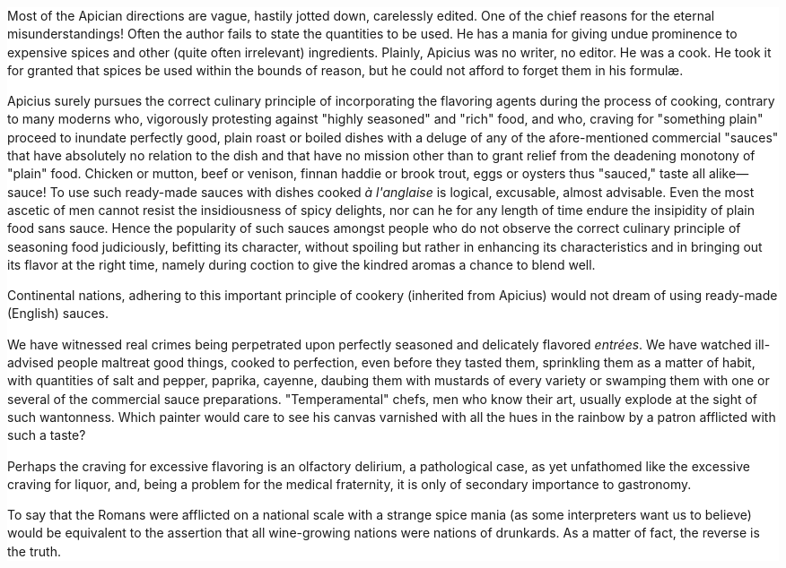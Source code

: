 Most of the Apician directions are vague, hastily jotted down,
carelessly edited. One of the chief reasons for the eternal
misunderstandings! Often the author fails to state the quantities to
be used. He has a mania for giving undue prominence to expensive
spices and other (quite often irrelevant) ingredients. Plainly,
Apicius was no writer, no editor. He was a cook. He took it for
granted that spices be used within the bounds of reason, but he could
not afford to forget them in his formulæ.

Apicius surely pursues the correct culinary principle of incorporating
the flavoring agents during the process of cooking, contrary to many
moderns who, vigorously protesting against "highly seasoned" and
"rich" food, and who, craving for "something plain" proceed to
inundate perfectly good, plain roast or boiled dishes with a deluge of
any of the afore-mentioned commercial "sauces" that have absolutely no
relation to the dish and that have no mission other than to grant
relief from the deadening monotony of "plain" food. Chicken or mutton,
beef or venison, finnan haddie or brook trout, eggs or oysters thus
"sauced," taste all alike—sauce! To use such ready-made sauces with
dishes cooked _à l'anglaise_ is logical, excusable, almost advisable.
Even the most ascetic of men cannot resist the insidiousness of spicy
delights, nor can he for any length of time endure the insipidity of
plain food sans sauce. Hence the popularity of such sauces amongst
people who do not observe the correct culinary principle of seasoning
food judiciously, befitting its character, without spoiling but rather
in enhancing its characteristics and in bringing out its flavor at the
right time, namely during coction to give the kindred aromas a chance
to blend well.

Continental nations, adhering to this important principle of cookery
(inherited from Apicius) would not dream of using ready-made (English)
sauces.

We have witnessed real crimes being perpetrated upon perfectly
seasoned and delicately flavored _entrées_. We have watched
ill-advised people maltreat good things, cooked to perfection, even
before they tasted them, sprinkling them as a matter of habit, with
quantities of salt and pepper, paprika, cayenne, daubing them with
mustards of every variety or swamping them with one or several of the
commercial sauce preparations. "Temperamental" chefs, men who know
their art, usually explode at the sight of such wantonness. Which
painter would care to see his canvas varnished with all the hues in
the rainbow by a patron afflicted with such a taste?

Perhaps the craving for excessive flavoring is an olfactory delirium,
a pathological case, as yet unfathomed like the excessive craving for
liquor, and, being a problem for the medical fraternity, it is only of
secondary importance to gastronomy.

To say that the Romans were afflicted on a national scale with a
strange spice mania (as some interpreters want us to believe) would be
equivalent to the assertion that all wine-growing nations were nations
of drunkards. As a matter of fact, the reverse is the truth.
